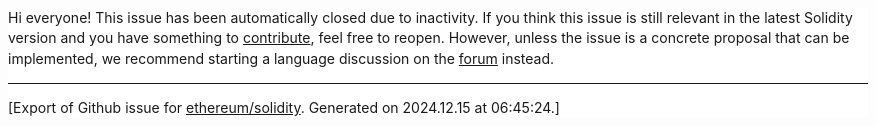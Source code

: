 Hi everyone! This issue has been automatically closed due to inactivity.
If you think this issue is still relevant in the latest Solidity version and you have something to [contribute](https://docs.soliditylang.org/en/latest/contributing.html), feel free to reopen.
However, unless the issue is a concrete proposal that can be implemented, we recommend starting a language discussion on the [forum](https://forum.soliditylang.org) instead.


-------------------------------------------------------------------------------



[Export of Github issue for [ethereum/solidity](https://github.com/ethereum/solidity). Generated on 2024.12.15 at 06:45:24.]

